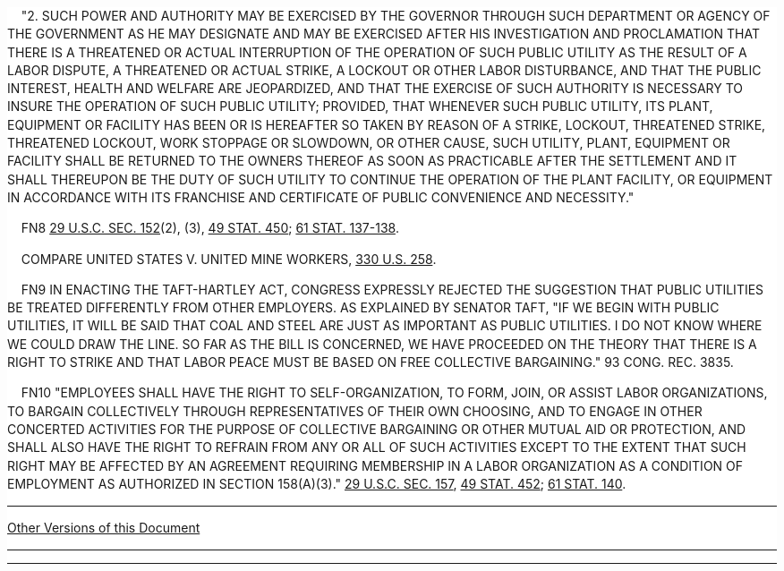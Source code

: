     "2.  SUCH POWER AND AUTHORITY MAY BE EXERCISED BY THE GOVERNOR THROUGH SUCH DEPARTMENT OR AGENCY OF THE GOVERNMENT AS HE MAY DESIGNATE AND MAY BE EXERCISED AFTER HIS INVESTIGATION AND PROCLAMATION THAT THERE IS A THREATENED OR ACTUAL INTERRUPTION OF THE OPERATION OF SUCH PUBLIC UTILITY AS THE RESULT OF A LABOR DISPUTE, A THREATENED OR ACTUAL STRIKE, A LOCKOUT OR OTHER LABOR DISTURBANCE, AND THAT THE PUBLIC INTEREST, HEALTH AND WELFARE ARE JEOPARDIZED, AND THAT THE EXERCISE OF SUCH AUTHORITY IS NECESSARY TO INSURE THE OPERATION OF SUCH PUBLIC UTILITY; PROVIDED, THAT WHENEVER SUCH PUBLIC UTILITY, ITS PLANT, EQUIPMENT OR FACILITY HAS BEEN OR IS HEREAFTER SO TAKEN BY REASON OF A STRIKE, LOCKOUT, THREATENED STRIKE, THREATENED LOCKOUT, WORK STOPPAGE OR SLOWDOWN, OR OTHER CAUSE, SUCH UTILITY, PLANT, EQUIPMENT OR FACILITY SHALL BE RETURNED TO THE OWNERS THEREOF AS SOON AS PRACTICABLE AFTER THE SETTLEMENT AND IT SHALL THEREUPON BE THE DUTY OF SUCH UTILITY TO CONTINUE THE OPERATION OF THE PLANT FACILITY, OR EQUIPMENT IN ACCORDANCE WITH ITS FRANCHISE AND CERTIFICATE OF PUBLIC CONVENIENCE AND NECESSITY."

    FN8  [29 U.S.C. SEC. 152][/us/usc/t29/s152](2), (3), [49 STAT. 450][/us/stat/49/450]; [61 STAT. 137-138][/us/stat/61/137].

    COMPARE UNITED STATES V. UNITED MINE WORKERS, [330 U.S. 258][/us/courts/scotus/usReporter/330/258].

    FN9  IN ENACTING THE TAFT-HARTLEY ACT, CONGRESS EXPRESSLY REJECTED THE SUGGESTION THAT PUBLIC UTILITIES BE TREATED DIFFERENTLY FROM OTHER EMPLOYERS.  AS EXPLAINED BY SENATOR TAFT, "IF WE BEGIN WITH PUBLIC UTILITIES, IT WILL BE SAID THAT COAL AND STEEL ARE JUST AS IMPORTANT AS PUBLIC UTILITIES.  I DO NOT KNOW WHERE WE COULD DRAW THE LINE.  SO FAR AS THE BILL IS CONCERNED, WE HAVE PROCEEDED ON THE THEORY THAT THERE IS A RIGHT TO STRIKE AND THAT LABOR PEACE MUST BE BASED ON FREE COLLECTIVE BARGAINING."  93 CONG. REC. 3835.

    FN10  "EMPLOYEES SHALL HAVE THE RIGHT TO SELF-ORGANIZATION, TO FORM, JOIN, OR ASSIST LABOR ORGANIZATIONS, TO BARGAIN COLLECTIVELY THROUGH REPRESENTATIVES OF THEIR OWN CHOOSING, AND TO ENGAGE IN OTHER CONCERTED ACTIVITIES FOR THE PURPOSE OF COLLECTIVE BARGAINING OR OTHER MUTUAL AID OR PROTECTION, AND SHALL ALSO HAVE THE RIGHT TO REFRAIN FROM ANY OR ALL OF SUCH ACTIVITIES EXCEPT TO THE EXTENT THAT SUCH RIGHT MAY BE AFFECTED BY AN AGREEMENT REQUIRING MEMBERSHIP IN A LABOR ORGANIZATION AS A CONDITION OF EMPLOYMENT AS AUTHORIZED IN SECTION 158(A)(3)."  [29 U.S.C. SEC. 157][/us/usc/t29/s157], [49 STAT. 452][/us/stat/49/452]; [61 STAT. 140][/us/stat/61/140].

----------

[Other Versions of this Document](https://publicdocs.github.io/go/links?ns=uslm-x&ref=%2Fus%2Fcourts%2Fscotus%2FusReporter%2F374%2F74)

----------
----------

[/us/courts/scotus/usReporter/374/74]: https://publicdocs.github.io/go/links?ns=uslm-x&ref=%2Fus%2Fcourts%2Fscotus%2FusReporter%2F374%2F74
[/us/courts/scotus/usReporter/348/803]: https://publicdocs.github.io/go/links?ns=uslm-x&ref=%2Fus%2Fcourts%2Fscotus%2FusReporter%2F348%2F803
[/us/courts/scotus/usReporter/361/363]: https://publicdocs.github.io/go/links?ns=uslm-x&ref=%2Fus%2Fcourts%2Fscotus%2FusReporter%2F361%2F363
[/us/courts/scotus/usReporter/340/383]: https://publicdocs.github.io/go/links?ns=uslm-x&ref=%2Fus%2Fcourts%2Fscotus%2FusReporter%2F340%2F383
[/us/courts/scotus/usReporter/371/961]: https://publicdocs.github.io/go/links?ns=uslm-x&ref=%2Fus%2Fcourts%2Fscotus%2FusReporter%2F371%2F961
[/us/courts/scotus/usReporter/348/803]: https://publicdocs.github.io/go/links?ns=uslm-x&ref=%2Fus%2Fcourts%2Fscotus%2FusReporter%2F348%2F803
[/us/courts/scotus/usReporter/361/363]: https://publicdocs.github.io/go/links?ns=uslm-x&ref=%2Fus%2Fcourts%2Fscotus%2FusReporter%2F361%2F363
[/us/courts/scotus/usReporter/219/498]: https://publicdocs.github.io/go/links?ns=uslm-x&ref=%2Fus%2Fcourts%2Fscotus%2FusReporter%2F219%2F498
[/us/courts/scotus/usReporter/345/629]: https://publicdocs.github.io/go/links?ns=uslm-x&ref=%2Fus%2Fcourts%2Fscotus%2FusReporter%2F345%2F629
[/us/courts/scotus/usReporter/340/383]: https://publicdocs.github.io/go/links?ns=uslm-x&ref=%2Fus%2Fcourts%2Fscotus%2FusReporter%2F340%2F383
[/us/courts/scotus/usReporter/361/363]: https://publicdocs.github.io/go/links?ns=uslm-x&ref=%2Fus%2Fcourts%2Fscotus%2FusReporter%2F361%2F363
[/us/usc/t29/s152]: https://publicdocs.github.io/go/links?ns=uslm&ref=%2Fus%2Fusc%2Ft29%2Fs152
[/us/stat/49/450]: https://publicdocs.github.io/go/links?ns=uslm&ref=%2Fus%2Fstat%2F49%2F450
[/us/stat/61/137]: https://publicdocs.github.io/go/links?ns=uslm&ref=%2Fus%2Fstat%2F61%2F137
[/us/courts/scotus/usReporter/330/258]: https://publicdocs.github.io/go/links?ns=uslm-x&ref=%2Fus%2Fcourts%2Fscotus%2FusReporter%2F330%2F258
[/us/usc/t29/s157]: https://publicdocs.github.io/go/links?ns=uslm&ref=%2Fus%2Fusc%2Ft29%2Fs157
[/us/stat/49/452]: https://publicdocs.github.io/go/links?ns=uslm&ref=%2Fus%2Fstat%2F49%2F452
[/us/stat/61/140]: https://publicdocs.github.io/go/links?ns=uslm&ref=%2Fus%2Fstat%2F61%2F140


